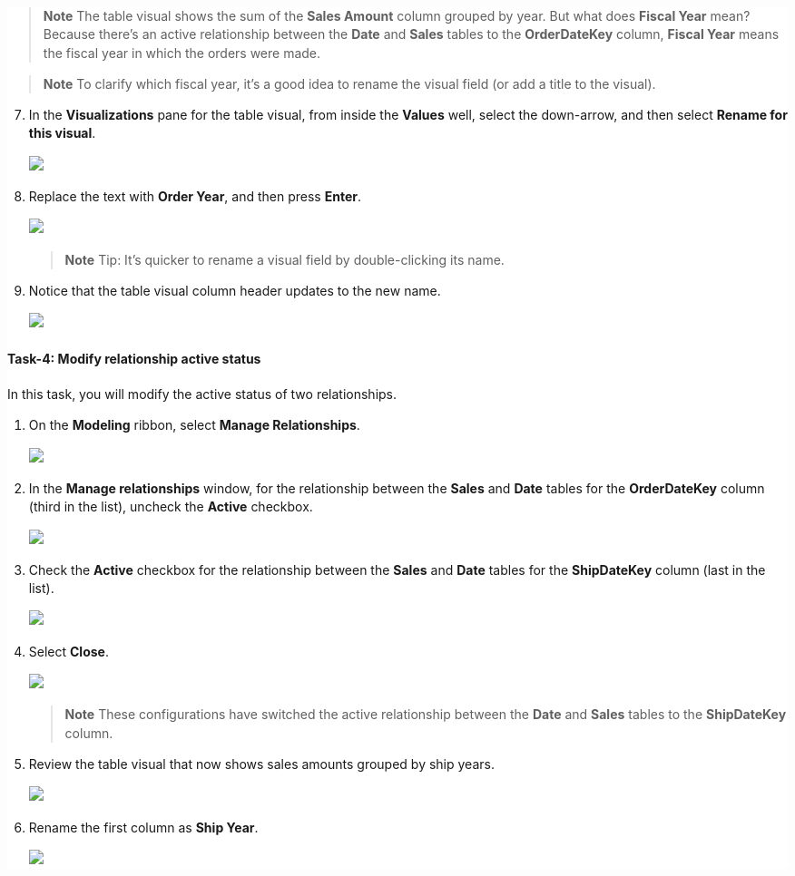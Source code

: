   >**Note** The table visual shows the sum of the **Sales Amount** column grouped by year. But what does **Fiscal Year** mean? Because there’s an active relationship between the **Date** and **Sales** tables to the **OrderDateKey** column, **Fiscal Year** means the fiscal year in which the orders were made.

   >**Note** To clarify which fiscal year, it’s a good idea to rename the visual field (or add a title to the visual).

7. In the **Visualizations** pane for the table visual, from inside the **Values** well, select the down-arrow, and then select **Rename for this visual**.

   ![](../images/dp500-6-15.png)

8. Replace the text with **Order Year**, and then press **Enter**.

   ![](../images/dp500-6-16.png)

   >**Note** Tip: It’s quicker to rename a visual field by double-clicking its name.

9. Notice that the table visual column header updates to the new name.

   ![](../images/dp500-6-17.png)

#### Task-4: Modify relationship active status

In this task, you will modify the active status of two relationships.

1. On the **Modeling** ribbon, select **Manage Relationships**.

   ![](../images/dp500-6-18.png)

2. In the **Manage relationships** window, for the relationship between the **Sales** and **Date** tables for the **OrderDateKey** column (third in the list), uncheck the **Active** checkbox.

   ![](../images/dp500-6-8.png)

3. Check the **Active** checkbox for the relationship between the **Sales** and **Date** tables for the **ShipDateKey** column (last in the list).

   ![](../images/dp500-6-9.png)

4. Select **Close**.

   ![](../images/dp500-6-7.png)

   >**Note** These configurations have switched the active relationship between the **Date** and **Sales** tables to the **ShipDateKey** column.

5. Review the table visual that now shows sales amounts grouped by ship years.

   ![](../images/dp500-6-19.png)

6. Rename the first column as **Ship Year**.

   ![](../images/dp500-6-20.png)
